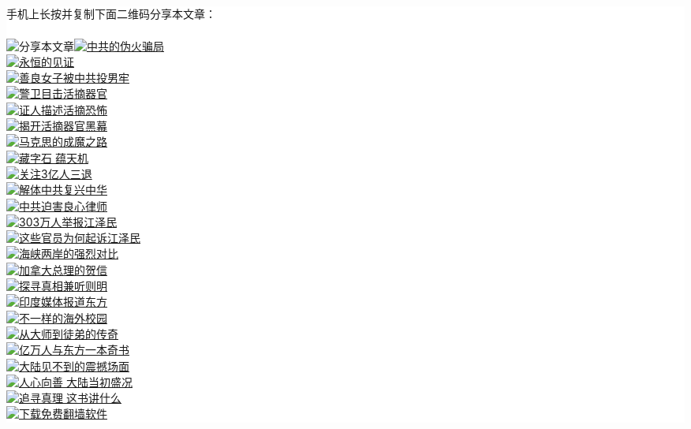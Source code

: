 ####
手机上长按并复制下面二维码分享本文章：<br><br><img src="http://www.hehaibao.com/qr/index.php?m=1&e=L&p=10&t=&d=https://github.com/asdfghy6/djy/blob/master/gb/12/12/12/n3750759.md%231" title="分享本文章"></td><td VALIGN=TOP><a href="https://github.com/asdfghy6/djy/blob/master/gb/16/1/21/n4622075.md?dfh#1" target="_blank"><img src="https://raw.githubusercontent.com/asdfghy6/djy/master/gb/300/wei-f1.jpg" title="中共的伪火骗局"  alt="中共的伪火骗局"></a><br><a href="https://github.com/asdfghy6/yh/blob/master/README.md?dfh#1" target="_blank"><img src="https://raw.githubusercontent.com/asdfghy6/djy/master/gb/300/yong-h.jpg" title="永恒的见证"  alt="永恒的见证"></a><br><a href="https://github.com/asdfghy6/djy/blob/master/gb/13/9/29/n3974789.md?dfh#1" target="_blank"><img src="https://raw.githubusercontent.com/asdfghy6/djy/master/gb/300/shang-lnz.jpg" title="善良女子被中共投男牢"  alt="善良女子被中共投男牢"></a><br><a href="https://github.com/asdfghy6/djy/blob/master/gb/16/3/16/n4663449.md?dfh#1" target="_blank"><img src="https://raw.githubusercontent.com/asdfghy6/djy/master/gb/300/huo-z3.jpg" title="警卫目击活摘器官"  alt="警卫目击活摘器官"></a><br><a href="https://github.com/asdfghy6/djy/blob/master/gb/16/8/7/n8177641.md?dfh#1" target="_blank"><img src="https://raw.githubusercontent.com/asdfghy6/djy/master/gb/300/huo-z4.jpg" title="证人描述活摘恐怖"  alt="证人描述活摘恐怖"></a><br><a href="https://github.com/asdfghy6/djy/blob/master/gb/10/4/19/n2881569.md?dfh#1" target="_blank"><img src="https://raw.githubusercontent.com/asdfghy6/djy/master/gb/300/huo-z1.jpg" title="揭开活摘器官黑幕"  alt="揭开活摘器官黑幕"></a><br><a href="https://github.com/asdfghy6/djy/blob/master/gb/10/11/7/n3077476.md?dfh#1" target="_blank"><img src="https://raw.githubusercontent.com/asdfghy6/djy/master/gb/300/ma-ks.jpg" title="马克思的成魔之路"  alt="马克思的成魔之路"></a><br><a href="https://github.com/asdfghy6/djy/blob/master/gb/14/6/9/n4173977.md?dfh#1" target="_blank"><img src="https://raw.githubusercontent.com/asdfghy6/djy/master/gb/300/chang-zs.jpg" title="藏字石 蕴天机"  alt="藏字石 蕴天机"></a><br><a href="https://github.com/asdfghy6/djy/blob/master/gb/18/5/10/n10381511.md?dfh#1" target="_blank"><img src="https://raw.githubusercontent.com/asdfghy6/djy/master/gb/300/st1.jpg" title="关注3亿人三退"  alt="关注3亿人三退"></a><br><a href="https://github.com/asdfghy6/djy/blob/master/gb/18/3/21/n10237682.md?dfh#1" target="_blank"><img src="https://raw.githubusercontent.com/asdfghy6/djy/master/gb/300/jie-t.jpg" title="解体中共复兴中华"  alt="解体中共复兴中华"></a><br><a href="https://github.com/asdfghy6/djy/blob/master/gb/9/2/9/n2422991.md?dfh#1" target="_blank"><img src="https://raw.githubusercontent.com/asdfghy6/djy/master/gb/300/gao-zs.jpg" title="中共迫害良心律师"  alt="中共迫害良心律师"></a><br><a href="https://github.com/asdfghy6/djy/blob/master/gb/18/12/9/n10900044.md?dfh#1" target="_blank"><img src="https://raw.githubusercontent.com/asdfghy6/djy/master/gb/300/sj1.jpg" title="303万人举报江泽民"  alt="303万人举报江泽民"></a><br><a href="https://github.com/asdfghy6/djy/blob/master/gb/18/8/28/n10672014.md?dfh#1" target="_blank"><img src="https://raw.githubusercontent.com/asdfghy6/djy/master/gb/300/sj2.jpg" title="这些官员为何起诉江泽民"  alt="这些官员为何起诉江泽民"></a><br><a href="https://github.com/asdfghy6/djy/blob/master/gb/8/12/18/n2367165.md?dfh#1" target="_blank"><img src="https://raw.githubusercontent.com/asdfghy6/djy/master/gb/300/liangan.jpg" title="海峡两岸的强烈对比"  alt="海峡两岸的强烈对比"></a><br><a href="https://github.com/asdfghy6/djy/blob/master/gb/15/5/5/n4427238.md?dfh#1" target="_blank"><img src="https://raw.githubusercontent.com/asdfghy6/djy/master/gb/300/jia-ndzl.jpg" title="加拿大总理的贺信"  alt="加拿大总理的贺信"></a><br><a href="https://github.com/asdfghy6/djy/blob/master/gb/11/6/17/n3289382.md?dfh#1" target="_blank">
<img src="https://raw.githubusercontent.com/asdfghy6/djy/master/gb/300/xiao-wd.jpg" title="探寻真相兼听则明"  alt="探寻真相兼听则明"></a><br><a href="https://github.com/asdfghy6/djy/blob/master/gb/18/10/27/n10812623.md?dfh#1" target="_blank"><img src="https://raw.githubusercontent.com/asdfghy6/djy/master/gb/300/yindu.jpg" title="印度媒体报道东方"  alt="印度媒体报道东方"></a><br><a href="https://github.com/asdfghy6/djy/blob/master/gb/18/6/9/n10469652.md?dfh#1" target="_blank"><img src="https://raw.githubusercontent.com/asdfghy6/djy/master/gb/300/xie-j.jpg" title="不一样的海外校园"  alt="不一样的海外校园"></a><br><a href="https://github.com/asdfghy6/djy/blob/master/gb/7/4/5/n1669415.md?dfh#1" target="_blank"><img src="https://raw.githubusercontent.com/asdfghy6/djy/master/gb/300/li-up.jpg" title="从大师到徒弟的传奇"  alt="从大师到徒弟的传奇"></a><br><a href="https://github.com/asdfghy6/djy/blob/master/gb/17/5/26/n9191512.md?dfh#1" target="_blank"><img src="https://raw.githubusercontent.com/asdfghy6/djy/master/gb/300/zfl2.jpg" title="亿万人与东方一本奇书"  alt="亿万人与东方一本奇书"></a><br><a href="https://github.com/asdfghy6/djy/blob/master/gb/13/11/27/n4020290.md?dfh#1" target="_blank"><img src="https://raw.githubusercontent.com/asdfghy6/djy/master/gb/300/zhen-h.jpg" title="大陆见不到的震撼场面"  alt="大陆见不到的震撼场面"></a><br><a href="https://github.com/asdfghy6/djy/blob/master/gb/15/7/17/n4482910.md?dfh#1" target="_blank"><img src="https://raw.githubusercontent.com/asdfghy6/djy/master/gb/300/dalu-sk.jpg" title="人心向善 大陆当初盛况"  alt="人心向善 大陆当初盛况"></a><br><a href="https://github.com/asdfghy6/djy/blob/master/gb/9/10/15/n2689419.md?dfh#1" target="_blank"><img src="https://raw.githubusercontent.com/asdfghy6/djy/master/gb/300/zfl1.jpg" title="追寻真理 这书讲什么"  alt="追寻真理 这书讲什么"></a><br><a href="https://github.com/asdfghy6/fq/blob/master/README.md?dfh#1" target="_blank"><img src="https://raw.githubusercontent.com/asdfghy6/djy/master/gb/300/fq1.jpg" title="下载免费翻墙软件"  alt="下载免费翻墙软件"></a><br></td></tr></table>
